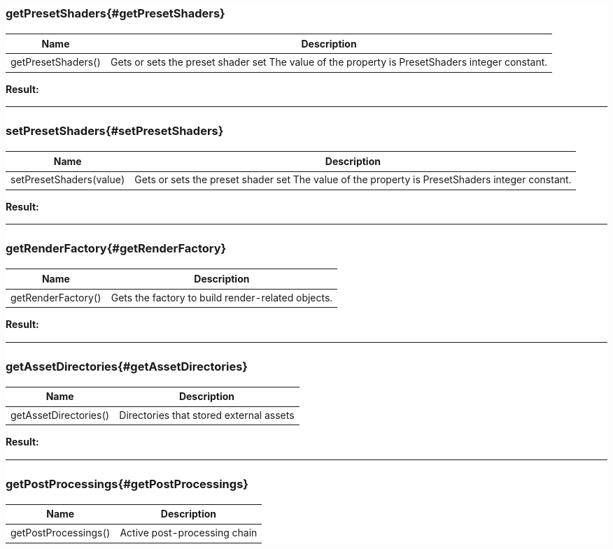 
### getPresetShaders{#getPresetShaders}

| Name | Description |
| --- | --- |
| getPresetShaders() | Gets or sets the preset shader set The value of the property is PresetShaders integer constant. | 

 **Result:**



---


### setPresetShaders{#setPresetShaders}

| Name | Description |
| --- | --- |
| setPresetShaders(value) | Gets or sets the preset shader set The value of the property is PresetShaders integer constant. | 

 **Result:**



---


### getRenderFactory{#getRenderFactory}

| Name | Description |
| --- | --- |
| getRenderFactory() | Gets the factory to build render-related objects. | 

 **Result:**



---


### getAssetDirectories{#getAssetDirectories}

| Name | Description |
| --- | --- |
| getAssetDirectories() | Directories that stored external assets | 

 **Result:**



---


### getPostProcessings{#getPostProcessings}

| Name | Description |
| --- | --- |
| getPostProcessings() | Active post-processing chain | 
